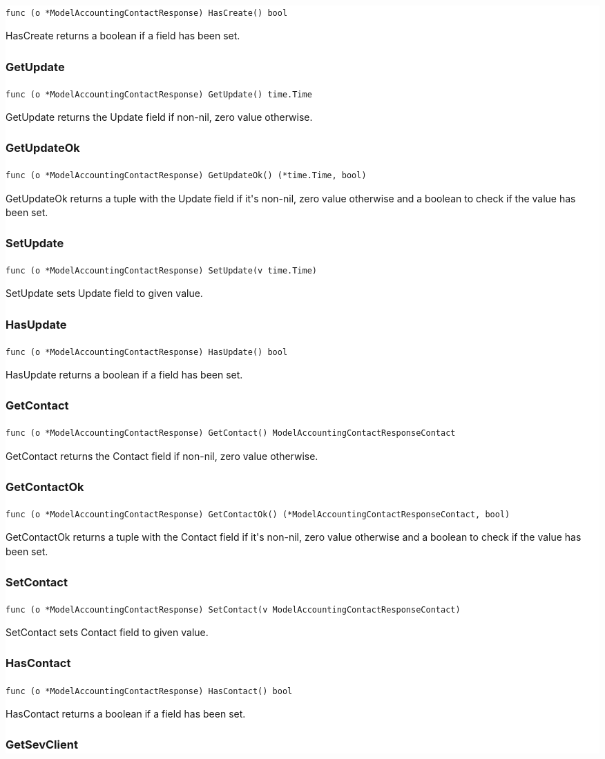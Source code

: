 `func (o *ModelAccountingContactResponse) HasCreate() bool`

HasCreate returns a boolean if a field has been set.

### GetUpdate

`func (o *ModelAccountingContactResponse) GetUpdate() time.Time`

GetUpdate returns the Update field if non-nil, zero value otherwise.

### GetUpdateOk

`func (o *ModelAccountingContactResponse) GetUpdateOk() (*time.Time, bool)`

GetUpdateOk returns a tuple with the Update field if it's non-nil, zero value otherwise
and a boolean to check if the value has been set.

### SetUpdate

`func (o *ModelAccountingContactResponse) SetUpdate(v time.Time)`

SetUpdate sets Update field to given value.

### HasUpdate

`func (o *ModelAccountingContactResponse) HasUpdate() bool`

HasUpdate returns a boolean if a field has been set.

### GetContact

`func (o *ModelAccountingContactResponse) GetContact() ModelAccountingContactResponseContact`

GetContact returns the Contact field if non-nil, zero value otherwise.

### GetContactOk

`func (o *ModelAccountingContactResponse) GetContactOk() (*ModelAccountingContactResponseContact, bool)`

GetContactOk returns a tuple with the Contact field if it's non-nil, zero value otherwise
and a boolean to check if the value has been set.

### SetContact

`func (o *ModelAccountingContactResponse) SetContact(v ModelAccountingContactResponseContact)`

SetContact sets Contact field to given value.

### HasContact

`func (o *ModelAccountingContactResponse) HasContact() bool`

HasContact returns a boolean if a field has been set.

### GetSevClient
